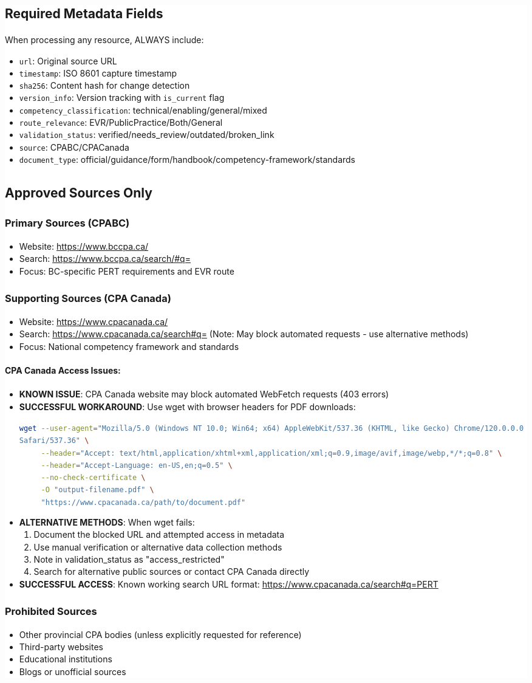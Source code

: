 ## Required Metadata Fields

When processing any resource, ALWAYS include:
- `url`: Original source URL
- `timestamp`: ISO 8601 capture timestamp
- `sha256`: Content hash for change detection
- `version_info`: Version tracking with `is_current` flag
- `competency_classification`: technical/enabling/general/mixed
- `route_relevance`: EVR/PublicPractice/Both/General
- `validation_status`: verified/needs_review/outdated/broken_link
- `source`: CPABC/CPACanada
- `document_type`: official/guidance/form/handbook/competency-framework/standards

## Approved Sources Only

### Primary Sources (CPABC)
- Website: https://www.bccpa.ca/
- Search: https://www.bccpa.ca/search/#q=
- Focus: BC-specific PERT requirements and EVR route

### Supporting Sources (CPA Canada)
- Website: https://www.cpacanada.ca/
- Search: https://www.cpacanada.ca/search#q= (Note: May block automated requests - use alternative methods)
- Focus: National competency framework and standards

#### CPA Canada Access Issues:
- **KNOWN ISSUE**: CPA Canada website may block automated WebFetch requests (403 errors)
- **SUCCESSFUL WORKAROUND**: Use wget with browser headers for PDF downloads:
  ```bash
  wget --user-agent="Mozilla/5.0 (Windows NT 10.0; Win64; x64) AppleWebKit/537.36 (KHTML, like Gecko) Chrome/120.0.0.0 Safari/537.36" \
       --header="Accept: text/html,application/xhtml+xml,application/xml;q=0.9,image/avif,image/webp,*/*;q=0.8" \
       --header="Accept-Language: en-US,en;q=0.5" \
       --no-check-certificate \
       -O "output-filename.pdf" \
       "https://www.cpacanada.ca/path/to/document.pdf"
  ```
- **ALTERNATIVE METHODS**: When wget fails:
  1. Document the blocked URL and attempted access in metadata
  2. Use manual verification or alternative data collection methods
  3. Note in validation_status as "access_restricted"
  4. Search for alternative public sources or contact CPA Canada directly
- **SUCCESSFUL ACCESS**: Known working search URL format: https://www.cpacanada.ca/search#q=PERT

### Prohibited Sources
- Other provincial CPA bodies (unless explicitly requested for reference)
- Third-party websites
- Educational institutions
- Blogs or unofficial sources
